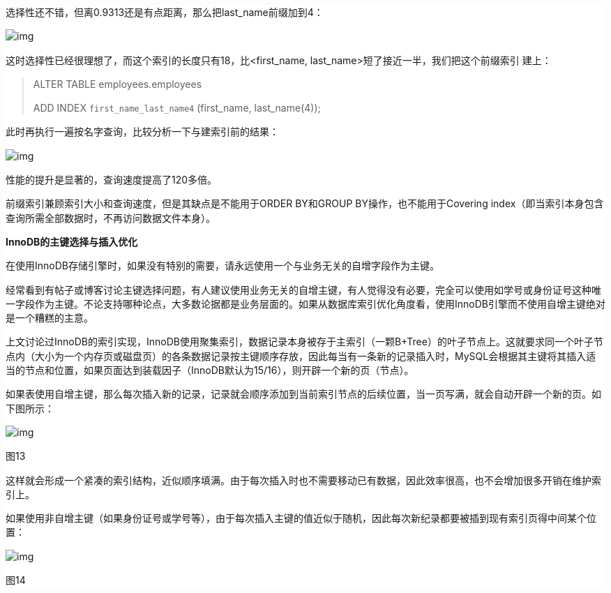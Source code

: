 选择性还不错，但离0.9313还是有点距离，那么把last_name前缀加到4：



![img](https://mmbiz.qpic.cn/mmbiz/2A8tXicCG8ynUUpibSHqUzo6ayXjJrYwOvHm2t5yWrm9hooPIBZbrKI0icSoAQq8aOKrOiat1uS6CSD4agheBy0wKQ/640?wx_fmt=png&tp=webp&wxfrom=5&wx_lazy=1&wx_co=1)

这时选择性已经很理想了，而这个索引的长度只有18，比<first_name, last_name>短了接近一半，我们把这个前缀索引 建上：



> ALTER TABLE employees.employees
>
> ADD INDEX `first_name_last_name4` (first_name, last_name(4));



此时再执行一遍按名字查询，比较分析一下与建索引前的结果：



![img](https://mmbiz.qpic.cn/mmbiz/2A8tXicCG8ynUUpibSHqUzo6ayXjJrYwOvuWqcr2Zz0dKk2Yntf6iaKXODRCnGz38VgDTyHBiac2Ne8deLfUH3ARuA/640?wx_fmt=png&tp=webp&wxfrom=5&wx_lazy=1&wx_co=1)

性能的提升是显著的，查询速度提高了120多倍。



前缀索引兼顾索引大小和查询速度，但是其缺点是不能用于ORDER BY和GROUP BY操作，也不能用于Covering index（即当索引本身包含查询所需全部数据时，不再访问数据文件本身）。



**InnoDB的主键选择与插入优化**



在使用InnoDB存储引擎时，如果没有特别的需要，请永远使用一个与业务无关的自增字段作为主键。



经常看到有帖子或博客讨论主键选择问题，有人建议使用业务无关的自增主键，有人觉得没有必要，完全可以使用如学号或身份证号这种唯一字段作为主键。不论支持哪种论点，大多数论据都是业务层面的。如果从数据库索引优化角度看，使用InnoDB引擎而不使用自增主键绝对是一个糟糕的主意。



上文讨论过InnoDB的索引实现，InnoDB使用聚集索引，数据记录本身被存于主索引（一颗B+Tree）的叶子节点上。这就要求同一个叶子节点内（大小为一个内存页或磁盘页）的各条数据记录按主键顺序存放，因此每当有一条新的记录插入时，MySQL会根据其主键将其插入适当的节点和位置，如果页面达到装载因子（InnoDB默认为15/16），则开辟一个新的页（节点）。



如果表使用自增主键，那么每次插入新的记录，记录就会顺序添加到当前索引节点的后续位置，当一页写满，就会自动开辟一个新的页。如下图所示：



![img](https://mmbiz.qpic.cn/mmbiz/2A8tXicCG8ynUUpibSHqUzo6ayXjJrYwOvAX1Tb8J1pKiaKbiaScRatxhqswibYkiabwgcNF5eQTan2sWqWzpVHCIQfw/640?wx_fmt=png&tp=webp&wxfrom=5&wx_lazy=1&wx_co=1)

图13



这样就会形成一个紧凑的索引结构，近似顺序填满。由于每次插入时也不需要移动已有数据，因此效率很高，也不会增加很多开销在维护索引上。



如果使用非自增主键（如果身份证号或学号等），由于每次插入主键的值近似于随机，因此每次新纪录都要被插到现有索引页得中间某个位置：



![img](https://mmbiz.qpic.cn/mmbiz/2A8tXicCG8ynUUpibSHqUzo6ayXjJrYwOv1WATfu3FBKKHL6XmcGk9icWC5n1eTFNz7lCuybbHVSjZWQibez31QHZA/640?wx_fmt=png&tp=webp&wxfrom=5&wx_lazy=1&wx_co=1)

图14

